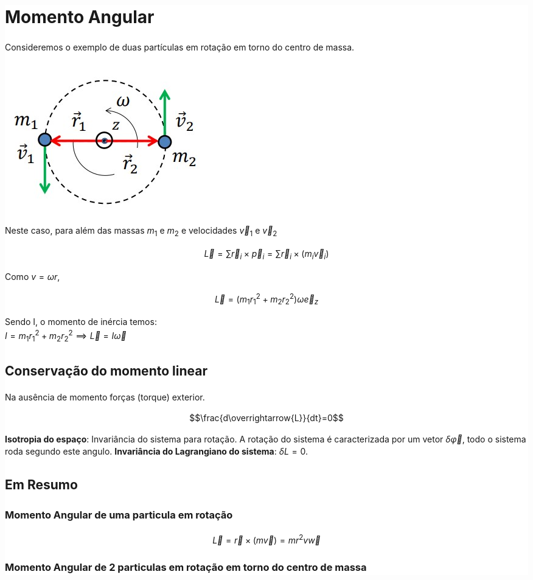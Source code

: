 # Momento Angular

Consideremos o exemplo de duas partículas em rotação em torno do centro de massa.

![Momento Angular](./img/momento-angular.jpg)

Neste caso, para além das massas $m_1$ e $m_2$ e velocidades $\overrightarrow{v}_1$ e $\overrightarrow{v}_2$

$$\overrightarrow{L}=\sum \overrightarrow{r}_i \times \overrightarrow{p}_i = \sum \overrightarrow{r}_i \times (m_i\overrightarrow{v}_i)$$

Como $v=\omega r$,

$$\overrightarrow{L}=(m_1r_1^2+m_2r_2^2)\omega \overrightarrow{e}_z$$

Sendo I, o momento de inércia temos:  
$I=m_1r_1^2 + m_2r_2^2 \implies \overrightarrow{L}=I\overrightarrow{\omega}$

## Conservação do momento linear

Na ausência de momento forças (torque) exterior.

$$\frac{d\overrightarrow{L}}{dt}=0$$

**Isotropia do espaço**: Invariância do sistema para rotação.
A rotação do sistema é caracterizada por um vetor $\delta\overrightarrow{\varphi}$, todo o sistema roda segundo este angulo.
**Invariância do Lagrangiano do sistema**: $\delta L=0$.

## Em Resumo

### Momento Angular de uma particula em rotação

$$\overrightarrow{L} = \overrightarrow{r} \times (m\overrightarrow{v}) = m r^2 v \overrightarrow{w}$$

### Momento Angular de 2 particulas em rotação em torno do centro de massa
